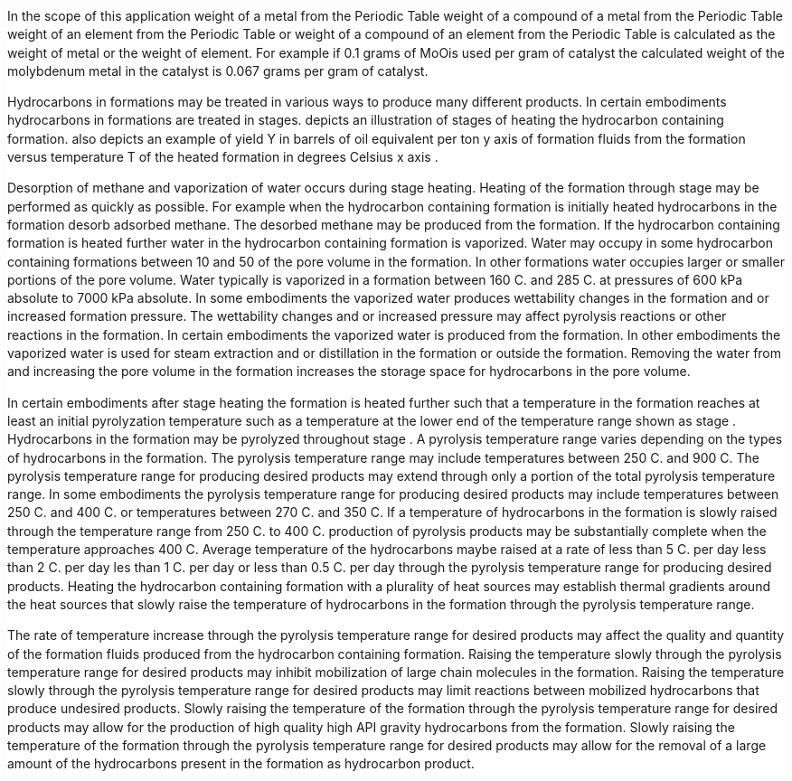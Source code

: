 In the scope of this application weight of a metal from the Periodic Table weight of a compound of a metal from the Periodic Table weight of an element from the Periodic Table or weight of a compound of an element from the Periodic Table is calculated as the weight of metal or the weight of element. For example if 0.1 grams of MoOis used per gram of catalyst the calculated weight of the molybdenum metal in the catalyst is 0.067 grams per gram of catalyst.

Hydrocarbons in formations may be treated in various ways to produce many different products. In certain embodiments hydrocarbons in formations are treated in stages. depicts an illustration of stages of heating the hydrocarbon containing formation. also depicts an example of yield Y in barrels of oil equivalent per ton y axis of formation fluids from the formation versus temperature T of the heated formation in degrees Celsius x axis .

Desorption of methane and vaporization of water occurs during stage heating. Heating of the formation through stage may be performed as quickly as possible. For example when the hydrocarbon containing formation is initially heated hydrocarbons in the formation desorb adsorbed methane. The desorbed methane may be produced from the formation. If the hydrocarbon containing formation is heated further water in the hydrocarbon containing formation is vaporized. Water may occupy in some hydrocarbon containing formations between 10 and 50 of the pore volume in the formation. In other formations water occupies larger or smaller portions of the pore volume. Water typically is vaporized in a formation between 160 C. and 285 C. at pressures of 600 kPa absolute to 7000 kPa absolute. In some embodiments the vaporized water produces wettability changes in the formation and or increased formation pressure. The wettability changes and or increased pressure may affect pyrolysis reactions or other reactions in the formation. In certain embodiments the vaporized water is produced from the formation. In other embodiments the vaporized water is used for steam extraction and or distillation in the formation or outside the formation. Removing the water from and increasing the pore volume in the formation increases the storage space for hydrocarbons in the pore volume.

In certain embodiments after stage heating the formation is heated further such that a temperature in the formation reaches at least an initial pyrolyzation temperature such as a temperature at the lower end of the temperature range shown as stage . Hydrocarbons in the formation may be pyrolyzed throughout stage . A pyrolysis temperature range varies depending on the types of hydrocarbons in the formation. The pyrolysis temperature range may include temperatures between 250 C. and 900 C. The pyrolysis temperature range for producing desired products may extend through only a portion of the total pyrolysis temperature range. In some embodiments the pyrolysis temperature range for producing desired products may include temperatures between 250 C. and 400 C. or temperatures between 270 C. and 350 C. If a temperature of hydrocarbons in the formation is slowly raised through the temperature range from 250 C. to 400 C. production of pyrolysis products may be substantially complete when the temperature approaches 400 C. Average temperature of the hydrocarbons maybe raised at a rate of less than 5 C. per day less than 2 C. per day les than 1 C. per day or less than 0.5 C. per day through the pyrolysis temperature range for producing desired products. Heating the hydrocarbon containing formation with a plurality of heat sources may establish thermal gradients around the heat sources that slowly raise the temperature of hydrocarbons in the formation through the pyrolysis temperature range.

The rate of temperature increase through the pyrolysis temperature range for desired products may affect the quality and quantity of the formation fluids produced from the hydrocarbon containing formation. Raising the temperature slowly through the pyrolysis temperature range for desired products may inhibit mobilization of large chain molecules in the formation. Raising the temperature slowly through the pyrolysis temperature range for desired products may limit reactions between mobilized hydrocarbons that produce undesired products. Slowly raising the temperature of the formation through the pyrolysis temperature range for desired products may allow for the production of high quality high API gravity hydrocarbons from the formation. Slowly raising the temperature of the formation through the pyrolysis temperature range for desired products may allow for the removal of a large amount of the hydrocarbons present in the formation as hydrocarbon product.
